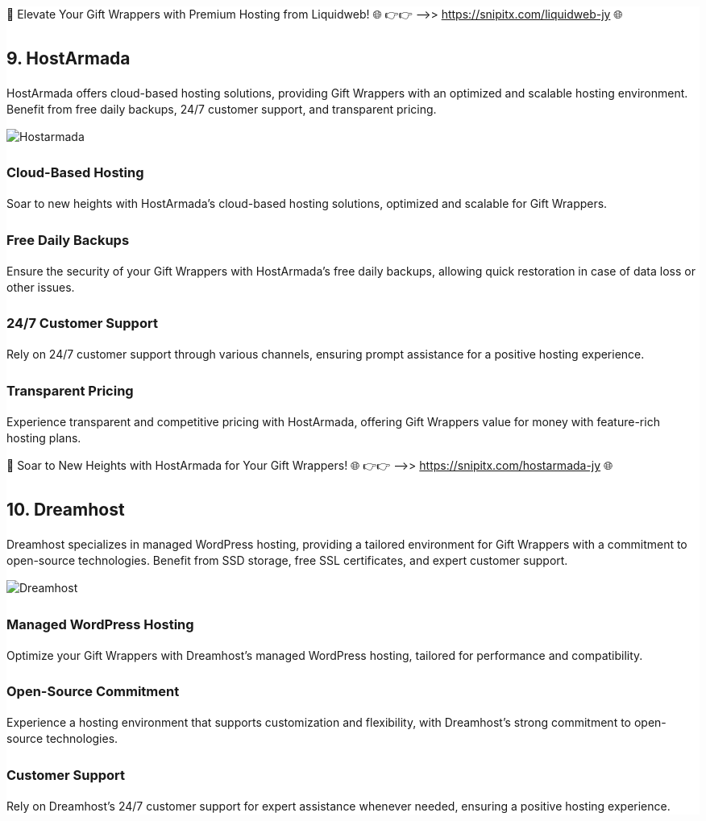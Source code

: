 🚀 Elevate Your Gift Wrappers with Premium Hosting from Liquidweb! 🌐
👉👉 -->> https://snipitx.com/liquidweb-jy 🌐

## 9. HostArmada

HostArmada offers cloud-based hosting solutions, providing Gift Wrappers with an optimized and scalable hosting environment. Benefit from free daily backups, 24/7 customer support, and transparent pricing.

![Hostarmada](https://i.imgur.com/KFbdf3o.jpeg "Hostarmada Hosting")

### Cloud-Based Hosting
Soar to new heights with HostArmada’s cloud-based hosting solutions, optimized and scalable for Gift Wrappers.

### Free Daily Backups
Ensure the security of your Gift Wrappers with HostArmada’s free daily backups, allowing quick restoration in case of data loss or other issues.

### 24/7 Customer Support
Rely on 24/7 customer support through various channels, ensuring prompt assistance for a positive hosting experience.

### Transparent Pricing
Experience transparent and competitive pricing with HostArmada, offering Gift Wrappers value for money with feature-rich hosting plans.

🚀 Soar to New Heights with HostArmada for Your Gift Wrappers! 🌐
👉👉 -->> https://snipitx.com/hostarmada-jy 🌐

## 10. Dreamhost

Dreamhost specializes in managed WordPress hosting, providing a tailored environment for Gift Wrappers with a commitment to open-source technologies. Benefit from SSD storage, free SSL certificates, and expert customer support.

![Dreamhost](https://i.imgur.com/rXIg8ip.jpeg "Dreamhost Hosting")

### Managed WordPress Hosting
Optimize your Gift Wrappers with Dreamhost’s managed WordPress hosting, tailored for performance and compatibility.

### Open-Source Commitment
Experience a hosting environment that supports customization and flexibility, with Dreamhost’s strong commitment to open-source technologies.

### Customer Support
Rely on Dreamhost’s 24/7 customer support for expert assistance whenever needed, ensuring a positive hosting experience.
